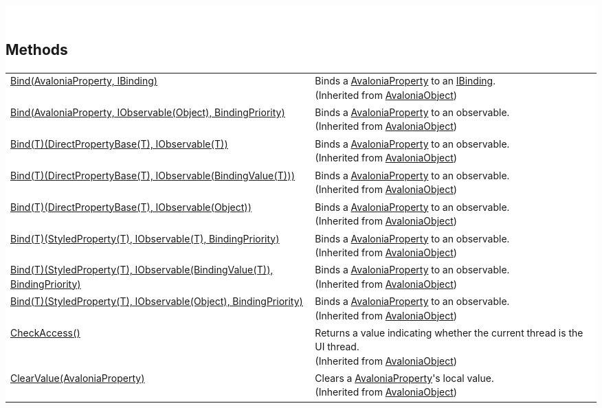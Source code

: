 <td> </td>
</tr>
</table>

## Methods
<table>
<tr>
<td><a href="M_Avalonia_AvaloniaObject_Bind">Bind(AvaloniaProperty, IBinding)</a></td>
<td>Binds a <a href="T_Avalonia_AvaloniaProperty">AvaloniaProperty</a> to an <a href="T_Avalonia_Data_IBinding">IBinding</a>.<br />(Inherited from <a href="T_Avalonia_AvaloniaObject">AvaloniaObject</a>)</td>
</tr>
<tr>
<td><a href="M_Avalonia_AvaloniaObject_Bind_1">Bind(AvaloniaProperty, IObservable(Object), BindingPriority)</a></td>
<td>Binds a <a href="T_Avalonia_AvaloniaProperty">AvaloniaProperty</a> to an observable.<br />(Inherited from <a href="T_Avalonia_AvaloniaObject">AvaloniaObject</a>)</td>
</tr>
<tr>
<td><a href="M_Avalonia_AvaloniaObject_Bind__1_2">Bind(T)(DirectPropertyBase(T), IObservable(T))</a></td>
<td>Binds a <a href="T_Avalonia_AvaloniaProperty">AvaloniaProperty</a> to an observable.<br />(Inherited from <a href="T_Avalonia_AvaloniaObject">AvaloniaObject</a>)</td>
</tr>
<tr>
<td><a href="M_Avalonia_AvaloniaObject_Bind__1">Bind(T)(DirectPropertyBase(T), IObservable(BindingValue(T)))</a></td>
<td>Binds a <a href="T_Avalonia_AvaloniaProperty">AvaloniaProperty</a> to an observable.<br />(Inherited from <a href="T_Avalonia_AvaloniaObject">AvaloniaObject</a>)</td>
</tr>
<tr>
<td><a href="M_Avalonia_AvaloniaObject_Bind__1_1">Bind(T)(DirectPropertyBase(T), IObservable(Object))</a></td>
<td>Binds a <a href="T_Avalonia_AvaloniaProperty">AvaloniaProperty</a> to an observable.<br />(Inherited from <a href="T_Avalonia_AvaloniaObject">AvaloniaObject</a>)</td>
</tr>
<tr>
<td><a href="M_Avalonia_AvaloniaObject_Bind__1_5">Bind(T)(StyledProperty(T), IObservable(T), BindingPriority)</a></td>
<td>Binds a <a href="T_Avalonia_AvaloniaProperty">AvaloniaProperty</a> to an observable.<br />(Inherited from <a href="T_Avalonia_AvaloniaObject">AvaloniaObject</a>)</td>
</tr>
<tr>
<td><a href="M_Avalonia_AvaloniaObject_Bind__1_3">Bind(T)(StyledProperty(T), IObservable(BindingValue(T)), BindingPriority)</a></td>
<td>Binds a <a href="T_Avalonia_AvaloniaProperty">AvaloniaProperty</a> to an observable.<br />(Inherited from <a href="T_Avalonia_AvaloniaObject">AvaloniaObject</a>)</td>
</tr>
<tr>
<td><a href="M_Avalonia_AvaloniaObject_Bind__1_4">Bind(T)(StyledProperty(T), IObservable(Object), BindingPriority)</a></td>
<td>Binds a <a href="T_Avalonia_AvaloniaProperty">AvaloniaProperty</a> to an observable.<br />(Inherited from <a href="T_Avalonia_AvaloniaObject">AvaloniaObject</a>)</td>
</tr>
<tr>
<td><a href="M_Avalonia_AvaloniaObject_CheckAccess">CheckAccess()</a></td>
<td>Returns a value indicating whether the current thread is the UI thread.<br />(Inherited from <a href="T_Avalonia_AvaloniaObject">AvaloniaObject</a>)</td>
</tr>
<tr>
<td><a href="M_Avalonia_AvaloniaObject_ClearValue">ClearValue(AvaloniaProperty)</a></td>
<td>Clears a <a href="T_Avalonia_AvaloniaProperty">AvaloniaProperty</a>'s local value.<br />(Inherited from <a href="T_Avalonia_AvaloniaObject">AvaloniaObject</a>)</td>